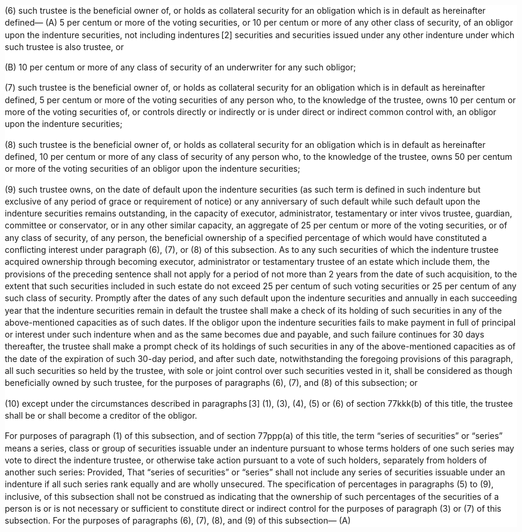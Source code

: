 (6) such trustee is the beneficial owner of, or holds as collateral security for an obligation which is in default as hereinafter defined—
(A)
 5 per centum or more of the voting securities, or 10 per centum or more of any other class of security, of an obligor upon the indenture securities, not including indentures [2] securities and securities issued under any other indenture under which such trustee is also trustee, or

(B)
 10 per centum or more of any class of security of an underwriter for any such obligor;


(7)
 such trustee is the beneficial owner of, or holds as collateral security for an obligation which is in default as hereinafter defined, 5 per centum or more of the voting securities of any person who, to the knowledge of the trustee, owns 10 per centum or more of the voting securities of, or controls directly or indirectly or is under direct or indirect common control with, an obligor upon the indenture securities;

(8)
 such trustee is the beneficial owner of, or holds as collateral security for an obligation which is in default as hereinafter defined, 10 per centum or more of any class of security of any person who, to the knowledge of the trustee, owns 50 per centum or more of the voting securities of an obligor upon the indenture securities;

(9)
 such trustee owns, on the date of default upon the indenture securities (as such term is defined in such indenture but exclusive of any period of grace or requirement of notice) or any anniversary of such default while such default upon the indenture securities remains outstanding, in the capacity of executor, administrator, testamentary or inter vivos trustee, guardian, committee or conservator, or in any other similar capacity, an aggregate of 25 per centum or more of the voting securities, or of any class of security, of any person, the beneficial ownership of a specified percentage of which would have constituted a conflicting interest under paragraph (6), (7), or (8) of this subsection. As to any such securities of which the indenture trustee acquired ownership through becoming executor, administrator or testamentary trustee of an estate which include them, the provisions of the preceding sentence shall not apply for a period of not more than 2 years from the date of such acquisition, to the extent that such securities included in such estate do not exceed 25 per centum of such voting securities or 25 per centum of any such class of security. Promptly after the dates of any such default upon the indenture securities and annually in each succeeding year that the indenture securities remain in default the trustee shall make a check of its holding of such securities in any of the above-mentioned capacities as of such dates. If the obligor upon the indenture securities fails to make payment in full of principal or interest under such indenture when and as the same becomes due and payable, and such failure continues for 30 days thereafter, the trustee shall make a prompt check of its holdings of such securities in any of the above-mentioned capacities as of the date of the expiration of such 30-day period, and after such date, notwithstanding the foregoing provisions of this paragraph, all such securities so held by the trustee, with sole or joint control over such securities vested in it, shall be considered as though beneficially owned by such trustee, for the purposes of paragraphs (6), (7), and (8) of this subsection; or

(10)
 except under the circumstances described in paragraphs [3] (1), (3), (4), (5) or (6) of section 77kkk(b) of this title, the trustee shall be or shall become a creditor of the obligor.

For purposes of paragraph (1) of this subsection, and of section 77ppp(a) of this title, the term “series of securities” or “series” means a series, class or group of securities issuable under an indenture pursuant to whose terms holders of one such series may vote to direct the indenture trustee, or otherwise take action pursuant to a vote of such holders, separately from holders of another such series: Provided, That “series of securities” or “series” shall not include any series of securities issuable under an indenture if all such series rank equally and are wholly unsecured.
The specification of percentages in paragraphs (5) to (9), inclusive, of this subsection shall not be construed as indicating that the ownership of such percentages of the securities of a person is or is not necessary or sufficient to constitute direct or indirect control for the purposes of paragraph (3) or (7) of this subsection.
For the purposes of paragraphs (6), (7), (8), and (9) of this subsection—
(A)